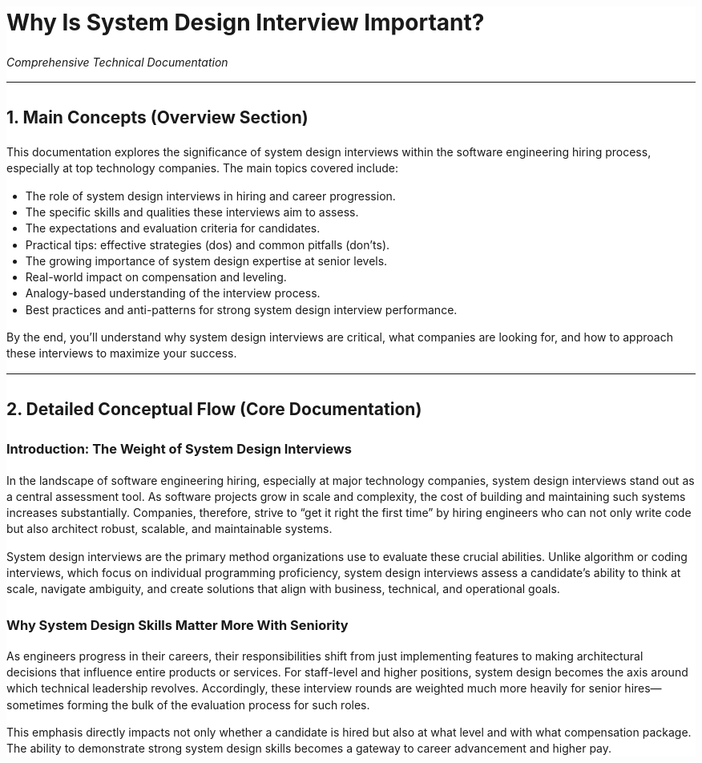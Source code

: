 # Why Is System Design Interview Important?  
*Comprehensive Technical Documentation*

---

## 1. **Main Concepts (Overview Section)**

This documentation explores the significance of system design interviews within the software engineering hiring process, especially at top technology companies. The main topics covered include:

- The role of system design interviews in hiring and career progression.
- The specific skills and qualities these interviews aim to assess.
- The expectations and evaluation criteria for candidates.
- Practical tips: effective strategies (dos) and common pitfalls (don’ts).
- The growing importance of system design expertise at senior levels.
- Real-world impact on compensation and leveling.
- Analogy-based understanding of the interview process.
- Best practices and anti-patterns for strong system design interview performance.

By the end, you’ll understand why system design interviews are critical, what companies are looking for, and how to approach these interviews to maximize your success.

---

## 2. **Detailed Conceptual Flow (Core Documentation)**

### **Introduction: The Weight of System Design Interviews**

In the landscape of software engineering hiring, especially at major technology companies, system design interviews stand out as a central assessment tool. As software projects grow in scale and complexity, the cost of building and maintaining such systems increases substantially. Companies, therefore, strive to “get it right the first time” by hiring engineers who can not only write code but also architect robust, scalable, and maintainable systems.

System design interviews are the primary method organizations use to evaluate these crucial abilities. Unlike algorithm or coding interviews, which focus on individual programming proficiency, system design interviews assess a candidate’s ability to think at scale, navigate ambiguity, and create solutions that align with business, technical, and operational goals.

### **Why System Design Skills Matter More With Seniority**

As engineers progress in their careers, their responsibilities shift from just implementing features to making architectural decisions that influence entire products or services. For staff-level and higher positions, system design becomes the axis around which technical leadership revolves. Accordingly, these interview rounds are weighted much more heavily for senior hires—sometimes forming the bulk of the evaluation process for such roles.

This emphasis directly impacts not only whether a candidate is hired but also at what level and with what compensation package. The ability to demonstrate strong system design skills becomes a gateway to career advancement and higher pay.
